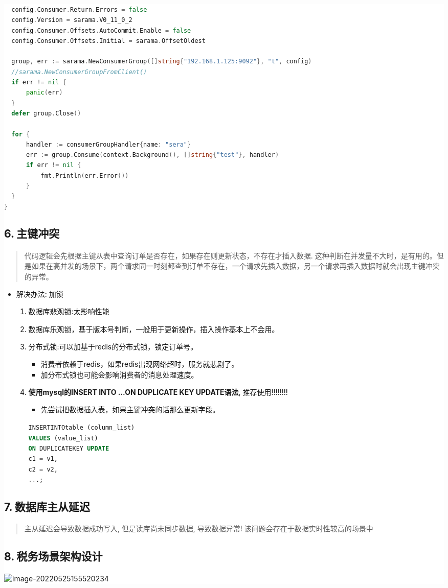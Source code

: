   ```go
  	config.Consumer.Return.Errors = false
  	config.Version = sarama.V0_11_0_2
  	config.Consumer.Offsets.AutoCommit.Enable = false
  	config.Consumer.Offsets.Initial = sarama.OffsetOldest
  
  	group, err := sarama.NewConsumerGroup([]string{"192.168.1.125:9092"}, "t", config)
  	//sarama.NewConsumerGroupFromClient()
  	if err != nil {
  		panic(err)
  	}
  	defer group.Close()
  
  	for {
  		handler := consumerGroupHandler{name: "sera"}
  		err := group.Consume(context.Background(), []string{"test"}, handler)
  		if err != nil {
  			fmt.Println(err.Error())
  		}
  	}
  }
  
  ```
  
  

## 6. 主键冲突

> 代码逻辑会先根据主键从表中查询订单是否存在，如果存在则更新状态，不存在才插入数据.  这种判断在并发量不大时，是有用的。但是如果在高并发的场景下，两个请求同一时刻都查到订单不存在，一个请求先插入数据，另一个请求再插入数据时就会出现主键冲突的异常。

- 解决办法: 加锁

  1. 数据库悲观锁:太影响性能

  2. 数据库乐观锁，基于版本号判断，一般用于更新操作，插入操作基本上不会用。

  3. 分布式锁:可以加基于redis的分布式锁，锁定订单号。

     - 消费者依赖于redis，如果redis出现网络超时，服务就悲剧了。
     - 加分布式锁也可能会影响消费者的消息处理速度。

  4. **使用mysql的INSERT INTO ...ON DUPLICATE KEY UPDATE语法**, 推荐使用!!!!!!!!

     - 先尝试把数据插入表，如果主键冲突的话那么更新字段。

     ```sql
     INSERTINTOtable (column_list)
     VALUES (value_list)
     ON DUPLICATEKEY UPDATE
     c1 = v1, 
     c2 = v2,
     ...;
     ```

     

## 7. 数据库主从延迟

> 主从延迟会导致数据成功写入, 但是读库尚未同步数据, 导致数据异常! 该问题会存在于数据实时性较高的场景中

## 8. 税务场景架构设计

![image-20220525155520234](https://raw.githubusercontent.com/hellolib/pictures/main/Typora/pic-00-gitee/image-20220525155520234.png)